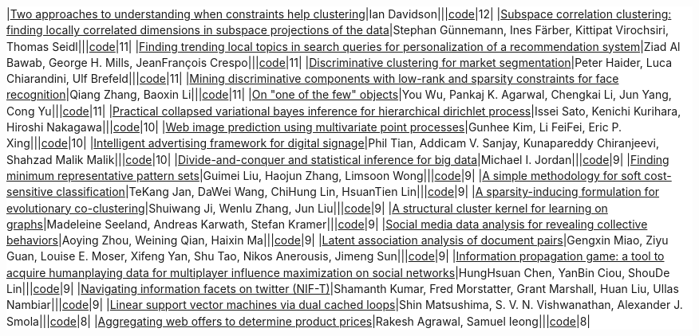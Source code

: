 |[Two approaches to understanding when constraints help clustering](https://doi.org/10.1145/2339530.2339734)|Ian Davidson|||[code](https://paperswithcode.com/search?q_meta=&q_type=&q=Two+approaches+to+understanding+when+constraints+help+clustering)|12|
|[Subspace correlation clustering: finding locally correlated dimensions in subspace projections of the data](https://doi.org/10.1145/2339530.2339588)|Stephan Günnemann, Ines Färber, Kittipat Virochsiri, Thomas Seidl|||[code](https://paperswithcode.com/search?q_meta=&q_type=&q=Subspace+correlation+clustering:+finding+locally+correlated+dimensions+in+subspace+projections+of+the+data)|11|
|[Finding trending local topics in search queries for personalization of a recommendation system](https://doi.org/10.1145/2339530.2339594)|Ziad Al Bawab, George H. Mills, JeanFrançois Crespo|||[code](https://paperswithcode.com/search?q_meta=&q_type=&q=Finding+trending+local+topics+in+search+queries+for+personalization+of+a+recommendation+system)|11|
|[Discriminative clustering for market segmentation](https://doi.org/10.1145/2339530.2339600)|Peter Haider, Luca Chiarandini, Ulf Brefeld|||[code](https://paperswithcode.com/search?q_meta=&q_type=&q=Discriminative+clustering+for+market+segmentation)|11|
|[Mining discriminative components with low-rank and sparsity constraints for face recognition](https://doi.org/10.1145/2339530.2339760)|Qiang Zhang, Baoxin Li|||[code](https://paperswithcode.com/search?q_meta=&q_type=&q=Mining+discriminative+components+with+low-rank+and+sparsity+constraints+for+face+recognition)|11|
|[On "one of the few" objects](https://doi.org/10.1145/2339530.2339762)|You Wu, Pankaj K. Agarwal, Chengkai Li, Jun Yang, Cong Yu|||[code](https://paperswithcode.com/search?q_meta=&q_type=&q=On+"one+of+the+few"+objects)|11|
|[Practical collapsed variational bayes inference for hierarchical dirichlet process](https://doi.org/10.1145/2339530.2339550)|Issei Sato, Kenichi Kurihara, Hiroshi Nakagawa|||[code](https://paperswithcode.com/search?q_meta=&q_type=&q=Practical+collapsed+variational+bayes+inference+for+hierarchical+dirichlet+process)|10|
|[Web image prediction using multivariate point processes](https://doi.org/10.1145/2339530.2339699)|Gunhee Kim, Li FeiFei, Eric P. Xing|||[code](https://paperswithcode.com/search?q_meta=&q_type=&q=Web+image+prediction+using+multivariate+point+processes)|10|
|[Intelligent advertising framework for digital signage](https://doi.org/10.1145/2339530.2339773)|Phil Tian, Addicam V. Sanjay, Kunapareddy Chiranjeevi, Shahzad Malik Malik|||[code](https://paperswithcode.com/search?q_meta=&q_type=&q=Intelligent+advertising+framework+for+digital+signage)|10|
|[Divide-and-conquer and statistical inference for big data](https://doi.org/10.1145/2339530.2339534)|Michael I. Jordan|||[code](https://paperswithcode.com/search?q_meta=&q_type=&q=Divide-and-conquer+and+statistical+inference+for+big+data)|9|
|[Finding minimum representative pattern sets](https://doi.org/10.1145/2339530.2339543)|Guimei Liu, Haojun Zhang, Limsoon Wong|||[code](https://paperswithcode.com/search?q_meta=&q_type=&q=Finding+minimum+representative+pattern+sets)|9|
|[A simple methodology for soft cost-sensitive classification](https://doi.org/10.1145/2339530.2339555)|TeKang Jan, DaWei Wang, ChiHung Lin, HsuanTien Lin|||[code](https://paperswithcode.com/search?q_meta=&q_type=&q=A+simple+methodology+for+soft+cost-sensitive+classification)|9|
|[A sparsity-inducing formulation for evolutionary co-clustering](https://doi.org/10.1145/2339530.2339586)|Shuiwang Ji, Wenlu Zhang, Jun Liu|||[code](https://paperswithcode.com/search?q_meta=&q_type=&q=A+sparsity-inducing+formulation+for+evolutionary+co-clustering)|9|
|[A structural cluster kernel for learning on graphs](https://doi.org/10.1145/2339530.2339614)|Madeleine Seeland, Andreas Karwath, Stefan Kramer|||[code](https://paperswithcode.com/search?q_meta=&q_type=&q=A+structural+cluster+kernel+for+learning+on+graphs)|9|
|[Social media data analysis for revealing collective behaviors](https://doi.org/10.1145/2339530.2339746)|Aoying Zhou, Weining Qian, Haixin Ma|||[code](https://paperswithcode.com/search?q_meta=&q_type=&q=Social+media+data+analysis+for+revealing+collective+behaviors)|9|
|[Latent association analysis of document pairs](https://doi.org/10.1145/2339530.2339752)|Gengxin Miao, Ziyu Guan, Louise E. Moser, Xifeng Yan, Shu Tao, Nikos Anerousis, Jimeng Sun|||[code](https://paperswithcode.com/search?q_meta=&q_type=&q=Latent+association+analysis+of+document+pairs)|9|
|[Information propagation game: a tool to acquire humanplaying data for multiplayer influence maximization on social networks](https://doi.org/10.1145/2339530.2339771)|HungHsuan Chen, YanBin Ciou, ShouDe Lin|||[code](https://paperswithcode.com/search?q_meta=&q_type=&q=Information+propagation+game:+a+tool+to+acquire+humanplaying+data+for+multiplayer+influence+maximization+on+social+networks)|9|
|[Navigating information facets on twitter (NIF-T)](https://doi.org/10.1145/2339530.2339777)|Shamanth Kumar, Fred Morstatter, Grant Marshall, Huan Liu, Ullas Nambiar|||[code](https://paperswithcode.com/search?q_meta=&q_type=&q=Navigating+information+facets+on+twitter+(NIF-T))|9|
|[Linear support vector machines via dual cached loops](https://doi.org/10.1145/2339530.2339559)|Shin Matsushima, S. V. N. Vishwanathan, Alexander J. Smola|||[code](https://paperswithcode.com/search?q_meta=&q_type=&q=Linear+support+vector+machines+via+dual+cached+loops)|8|
|[Aggregating web offers to determine product prices](https://doi.org/10.1145/2339530.2339602)|Rakesh Agrawal, Samuel Ieong|||[code](https://paperswithcode.com/search?q_meta=&q_type=&q=Aggregating+web+offers+to+determine+product+prices)|8|